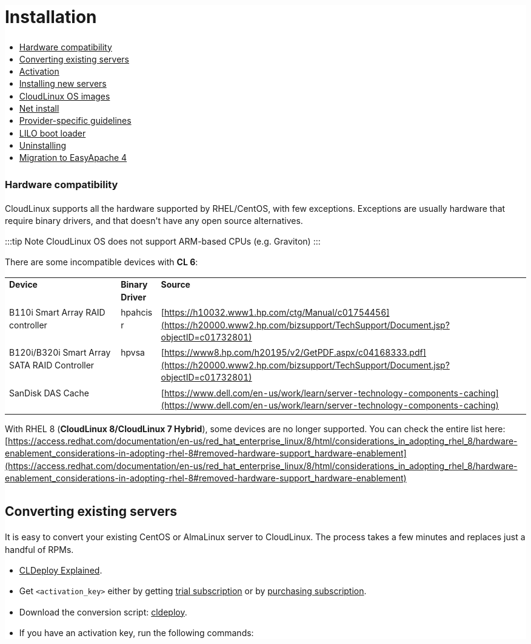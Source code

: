 # Installation

* [Hardware compatibility](/cloudlinux_installation/#hardware-compatibility)
* [Converting existing servers](/cloudlinux_installation/#converting-existing-servers)
* [Activation](/cloudlinux_installation/#activation)
* [Installing new servers](/cloudlinux_installation/#installing-new-servers)
* [CloudLinux OS images](/cloudlinux_installation/#cloudlinux-os-images)
* [Net install](/cloudlinux_installation/#net-install)
* [Provider-specific guidelines](/cloudlinux_installation/#provider-specific-guidelines)
* [LILO boot loader](/cloudlinux_installation/#lilo-boot-loader)
* [Uninstalling](/cloudlinux_installation/#uninstalling)
* [Migration to EasyApache 4](/cloudlinux_installation/#migration-to-easyapache-4)

### Hardware compatibility

CloudLinux supports all the hardware supported by RHEL/CentOS, with few exceptions. Exceptions are usually hardware that require binary drivers, and that doesn't have any open source alternatives.

:::tip Note
CloudLinux OS does not support ARM-based CPUs (e.g. Graviton)
:::

There are some incompatible devices with **CL 6**:

| |  | |
|-|--|-|
|**Device** | **Binary Driver** | **Source**|
|<span class="notranslate"> B110i Smart Array RAID controller </span> | hpahcisr | [https://h10032.www1.hp.com/ctg/Manual/c01754456](https://h20000.www2.hp.com/bizsupport/TechSupport/Document.jsp?objectID=c01732801)|
|<span class="notranslate"> B120i/B320i Smart Array SATA RAID Controller </span>  | hpvsa | [https://www8.hp.com/h20195/v2/GetPDF.aspx/c04168333.pdf](https://h20000.www2.hp.com/bizsupport/TechSupport/Document.jsp?objectID=c01732801)|
|<span class="notranslate"> SanDisk DAS Cache </span> |  | [https://www.dell.com/en-us/work/learn/server-technology-components-caching](https://www.dell.com/en-us/work/learn/server-technology-components-caching)|


With RHEL 8 (**CloudLinux 8/CloudLinux 7 Hybrid**), some devices are no longer supported. You can check the entire list here:
[https://access.redhat.com/documentation/en-us/red_hat_enterprise_linux/8/html/considerations_in_adopting_rhel_8/hardware-enablement_considerations-in-adopting-rhel-8#removed-hardware-support_hardware-enablement](https://access.redhat.com/documentation/en-us/red_hat_enterprise_linux/8/html/considerations_in_adopting_rhel_8/hardware-enablement_considerations-in-adopting-rhel-8#removed-hardware-support_hardware-enablement)


## Converting existing servers

It is easy to convert your existing CentOS or AlmaLinux server to CloudLinux. The process takes a few minutes and replaces just a handful of RPMs.

* [CLDeploy Explained](/cloudlinux_installation/#cldeploy-explained).

* Get <span class="notranslate">`<activation_key>`</span> either by getting [trial subscription](/cloudlinux_installation/#getting-trial-license) or by [purchasing subscription](https://cln.cloudlinux.com/clweb/buy.html).
* Download the conversion script: <span class="notranslate">[cldeploy](https://repo.cloudlinux.com/cloudlinux/sources/cln/cldeploy)</span>.
* If you have an activation key, run the following commands:
  